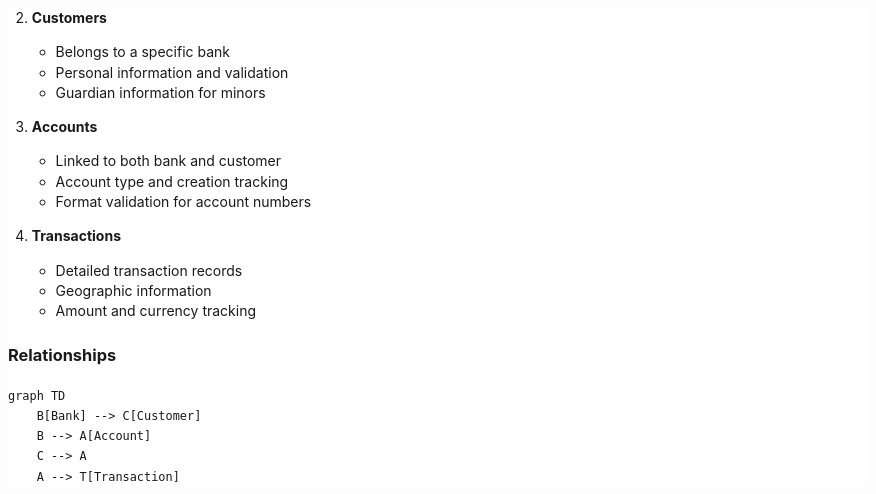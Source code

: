 2. **Customers**
   - Belongs to a specific bank
   - Personal information and validation
   - Guardian information for minors

3. **Accounts**
   - Linked to both bank and customer
   - Account type and creation tracking
   - Format validation for account numbers

4. **Transactions**
   - Detailed transaction records
   - Geographic information
   - Amount and currency tracking

### Relationships
```mermaid
graph TD
    B[Bank] --> C[Customer]
    B --> A[Account]
    C --> A
    A --> T[Transaction]
``` 